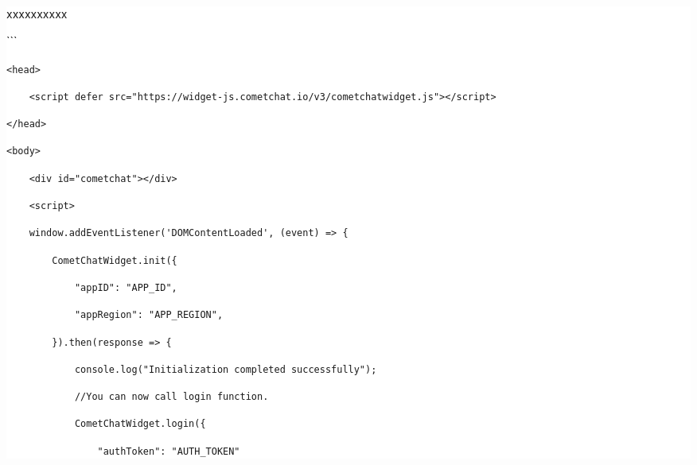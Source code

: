 ```

```
xxxxxxxxxx
```

```
<html>
```

```
<head>
```

```
    <script defer src="https://widget-js.cometchat.io/v3/cometchatwidget.js"></script>
```

```
</head>
```

```
<body>
```

```
    <div id="cometchat"></div>
```

```
    <script>
```

```
    window.addEventListener('DOMContentLoaded', (event) => {
```

```
        CometChatWidget.init({
```

```
            "appID": "APP_ID",
```

```
            "appRegion": "APP_REGION",
```

```
        }).then(response => {
```

```
            console.log("Initialization completed successfully");
```

```
            //You can now call login function.
```

```
            CometChatWidget.login({
```

```
                "authToken": "AUTH_TOKEN"
```

```